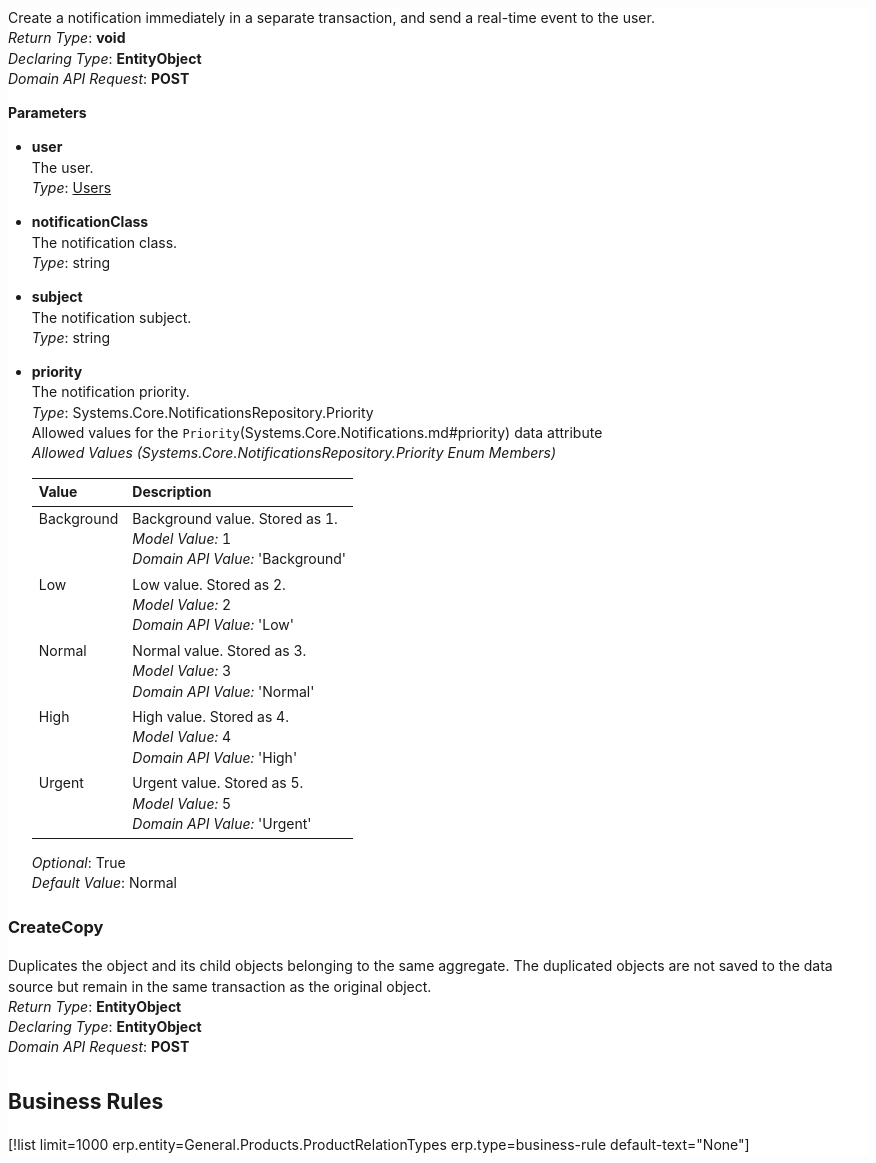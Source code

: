 Create a notification immediately in a separate transaction, and send a real-time event to the user.  
_Return Type_: **void**  
_Declaring Type_: **EntityObject**  
_Domain API Request_: **POST**  

**Parameters**  
  * **user**  
    The user.  
    _Type_: [Users](Systems.Security.Users.md)  

  * **notificationClass**  
    The notification class.  
    _Type_: string  

  * **subject**  
    The notification subject.  
    _Type_: string  

  * **priority**  
    The notification priority.  
    _Type_: Systems.Core.NotificationsRepository.Priority  
    Allowed values for the `Priority`(Systems.Core.Notifications.md#priority) data attribute  
    _Allowed Values (Systems.Core.NotificationsRepository.Priority Enum Members)_  

    | Value | Description |
    | ---- | --- |
    | Background | Background value. Stored as 1. <br /> _Model Value:_ 1 <br /> _Domain API Value:_ 'Background' |
    | Low | Low value. Stored as 2. <br /> _Model Value:_ 2 <br /> _Domain API Value:_ 'Low' |
    | Normal | Normal value. Stored as 3. <br /> _Model Value:_ 3 <br /> _Domain API Value:_ 'Normal' |
    | High | High value. Stored as 4. <br /> _Model Value:_ 4 <br /> _Domain API Value:_ 'High' |
    | Urgent | Urgent value. Stored as 5. <br /> _Model Value:_ 5 <br /> _Domain API Value:_ 'Urgent' |

     _Optional_: True  
    _Default Value_: Normal  


### CreateCopy

Duplicates the object and its child objects belonging to the same aggregate.              The duplicated objects are not saved to the data source but remain in the same transaction as the original object.  
_Return Type_: **EntityObject**  
_Declaring Type_: **EntityObject**  
_Domain API Request_: **POST**  


## Business Rules

[!list limit=1000 erp.entity=General.Products.ProductRelationTypes erp.type=business-rule default-text="None"]
